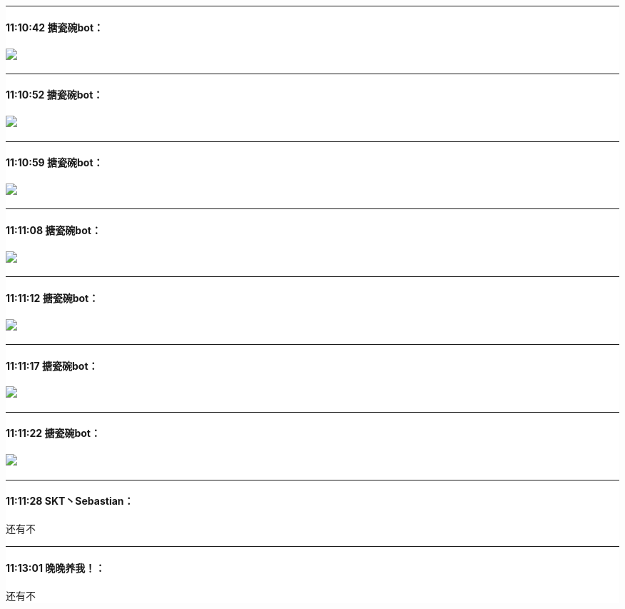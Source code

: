 *****

#### 11:10:42  搪瓷碗bot：

![](http://gchat.qpic.cn/gchatpic_new/648903013/614391357-2215430468-CC32D24496115CB6B6BE67ADB0345A82/0?term=2")

*****

#### 11:10:52  搪瓷碗bot：

![](http://gchat.qpic.cn/gchatpic_new/648903013/614391357-2448533647-CD425A2B4BDA2F429BED2FD49BC4BEB4/0?term=2")

*****

#### 11:10:59  搪瓷碗bot：

![](http://gchat.qpic.cn/gchatpic_new/648903013/614391357-2669095247-47604CAE979CDE34B13104F938F10E7B/0?term=2")

*****

#### 11:11:08  搪瓷碗bot：

![](http://gchat.qpic.cn/gchatpic_new/648903013/614391357-2915997721-720A32BC35C967738B6C2641CF387FED/0?term=2")

*****

#### 11:11:12  搪瓷碗bot：

![](http://gchat.qpic.cn/gchatpic_new/648903013/614391357-2181168966-4C6692D892009D114A130CC632353E13/0?term=2")

*****

#### 11:11:17  搪瓷碗bot：

![](http://gchat.qpic.cn/gchatpic_new/648903013/614391357-3029109349-7986239A49A87A34E14CF0AC6C0E821E/0?term=2")

*****

#### 11:11:22  搪瓷碗bot：

![](http://gchat.qpic.cn/gchatpic_new/648903013/614391357-2174067416-7DC09C126B8E10082928527EF317B5BF/0?term=2")

*****

#### 11:11:28  SKT丶Sebastian：

还有不

*****

#### 11:13:01  晚晚养我！：

还有不
